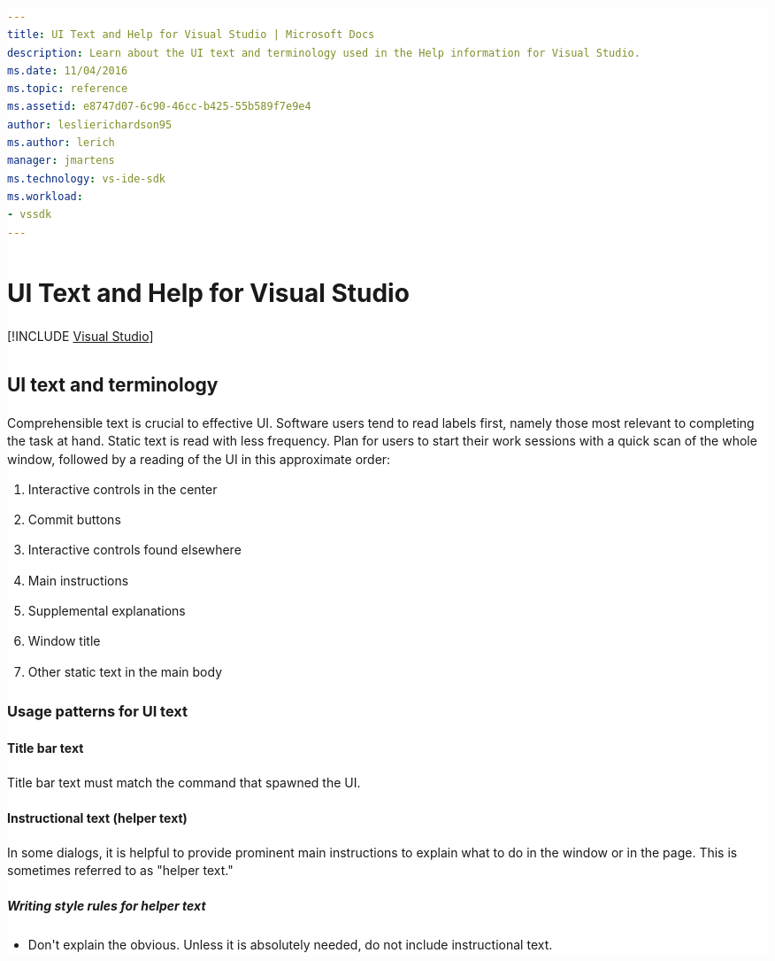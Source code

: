 ```yaml
---
title: UI Text and Help for Visual Studio | Microsoft Docs
description: Learn about the UI text and terminology used in the Help information for Visual Studio. 
ms.date: 11/04/2016
ms.topic: reference
ms.assetid: e8747d07-6c90-46cc-b425-55b589f7e9e4
author: leslierichardson95
ms.author: lerich
manager: jmartens
ms.technology: vs-ide-sdk
ms.workload:
- vssdk
---
```

# UI Text and Help for Visual Studio

 [!INCLUDE [Visual Studio](~/includes/applies-to-version/vs-windows-only.md)]
## <a name="BKMK_UITextAndTerminology"></a> UI text and terminology
 Comprehensible text is crucial to effective UI. Software users tend to read labels first, namely those most relevant to completing the task at hand. Static text is read with less frequency. Plan for users to start their work sessions with a quick scan of the whole window, followed by a reading of the UI in this approximate order:

1. Interactive controls in the center

2. Commit buttons

3. Interactive controls found elsewhere

4. Main instructions

5. Supplemental explanations

6. Window title

7. Other static text in the main body

### Usage patterns for UI text

#### Title bar text
 Title bar text must match the command that spawned the UI.

#### Instructional text (helper text)
 In some dialogs, it is helpful to provide prominent main instructions to explain what to do in the window or in the page. This is sometimes referred to as "helper text."

##### Writing style rules for helper text

- Don't explain the obvious. Unless it is absolutely needed, do not include instructional text.
